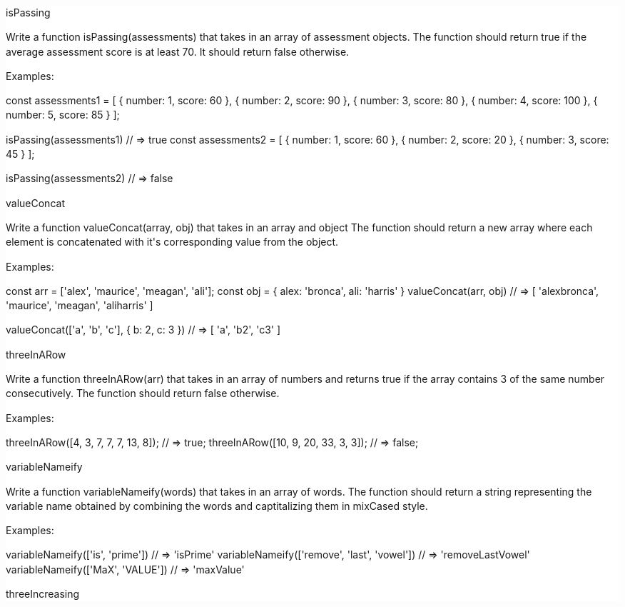 isPassing

Write a function isPassing(assessments) that takes in an array of assessment objects. The function should return true if the average assessment score is at least 70. It should return false otherwise.

Examples:

const assessments1 = [
  { number: 1, score: 60 },
  { number: 2, score: 90 },
  { number: 3, score: 80 },
  { number: 4, score: 100 },
  { number: 5, score: 85 }
];

isPassing(assessments1) // => true
const assessments2 = [
  { number: 1, score: 60 },
  { number: 2, score: 20 },
  { number: 3, score: 45 }
];

isPassing(assessments2) // => false

valueConcat

Write a function valueConcat(array, obj) that takes in an array and object The function should return a new array where each element is concatenated with it's corresponding value from the object.

Examples:

const arr = ['alex', 'maurice', 'meagan', 'ali'];
const obj = { alex: 'bronca', ali: 'harris' }
valueConcat(arr, obj) // => [ 'alexbronca', 'maurice', 'meagan', 'aliharris' ]

valueConcat(['a', 'b', 'c'], { b: 2, c: 3 }) // => [ 'a', 'b2', 'c3' ]

threeInARow

Write a function threeInARow(arr) that takes in an array of numbers and returns true if the array contains 3 of the same number consecutively. The function should return false otherwise.

Examples:

threeInARow([4, 3, 7, 7, 7, 13, 8]);  // => true;
threeInARow([10, 9, 20, 33, 3, 3]);  // => false;

variableNameify

Write a function variableNameify(words) that takes in an array of words. The function should return a string representing the variable name obtained by combining the words and captitalizing them in mixCased style.

Examples:

variableNameify(['is', 'prime']) // => 'isPrime'
variableNameify(['remove', 'last', 'vowel']) // => 'removeLastVowel'
variableNameify(['MaX', 'VALUE']) // => 'maxValue'

threeIncreasing
